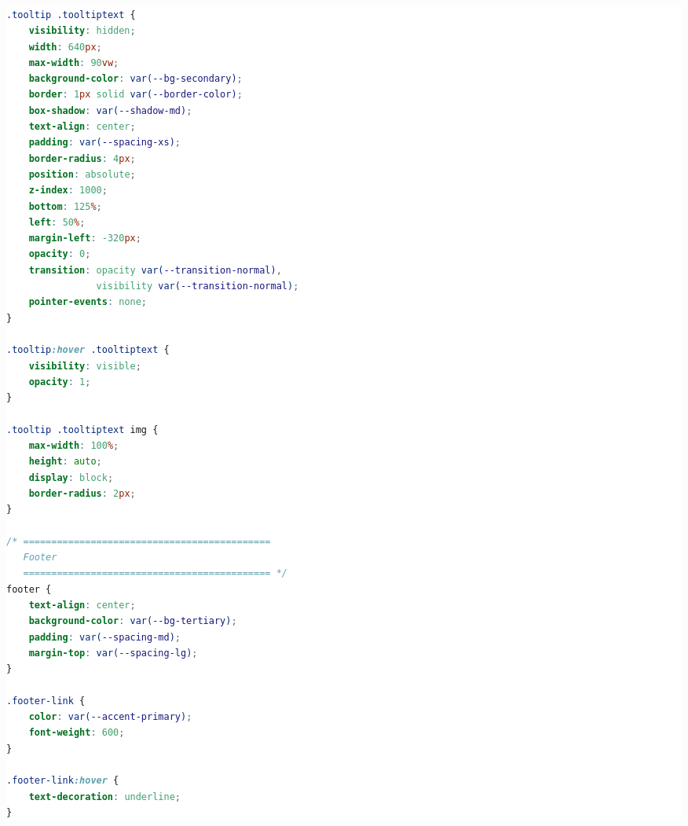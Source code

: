 ```css
.tooltip .tooltiptext {
    visibility: hidden;
    width: 640px;
    max-width: 90vw;
    background-color: var(--bg-secondary);
    border: 1px solid var(--border-color);
    box-shadow: var(--shadow-md);
    text-align: center;
    padding: var(--spacing-xs);
    border-radius: 4px;
    position: absolute;
    z-index: 1000;
    bottom: 125%;
    left: 50%;
    margin-left: -320px;
    opacity: 0;
    transition: opacity var(--transition-normal), 
                visibility var(--transition-normal);
    pointer-events: none;
}

.tooltip:hover .tooltiptext {
    visibility: visible;
    opacity: 1;
}

.tooltip .tooltiptext img {
    max-width: 100%;
    height: auto;
    display: block;
    border-radius: 2px;
}

/* ============================================
   Footer
   ============================================ */
footer {
    text-align: center;
    background-color: var(--bg-tertiary);
    padding: var(--spacing-md);
    margin-top: var(--spacing-lg);
}

.footer-link {
    color: var(--accent-primary);
    font-weight: 600;
}

.footer-link:hover {
    text-decoration: underline;
}
```
